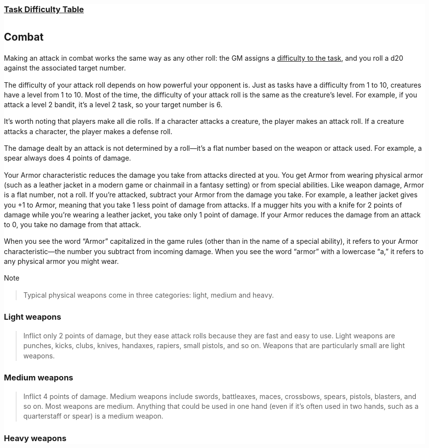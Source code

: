 ### [Task Difficulty Table](Task-Difficulty.md)
  
## Combat 
  
Making an attack in combat works the same way as any other roll: the GM assigns a [difficulty to the task](Task-Difficulty.md), and you roll a d20 against the associated target number.
  
The difficulty of your attack roll depends on how powerful your opponent is. Just as tasks have a difficulty from 1 to 10, creatures have a level from 1 to 10. Most of the time, the difficulty of your attack roll is the same as the creature’s level. For example, if you attack a level 2 bandit, it’s a level 2 task, so your target number is 6.
  

  
It’s worth noting that players make all die rolls. If a character attacks a creature, the player makes an attack roll. If a creature attacks a character, the player makes a defense roll.
  
The damage dealt by an attack is not determined by a roll—it’s a flat number based on the weapon or attack used. For example, a spear always does 4 points of damage.
  
Your Armor characteristic reduces the damage you take from attacks directed at you. You get Armor from wearing physical armor (such as a leather jacket in a modern game or chainmail in a fantasy setting) or from special abilities. Like weapon damage, Armor is a flat number, not a roll. If you’re attacked, subtract your Armor from the damage you take. For example, a leather jacket gives you +1 to Armor, meaning that you take 1 less point of damage from attacks. If a mugger hits you with a knife for 2 points of damage while you’re wearing a leather jacket, you take only 1 point of damage. If your Armor reduces the damage from an attack to 0, you take no damage from that attack.
  

  
When you see the word “Armor” capitalized in the game rules (other than in the name of a special ability), it refers to your Armor characteristic—the number you subtract from incoming damage. When you see the word “armor” with a lowercase “a,” it refers to any physical armor you might wear.
  

  
>[!note]  
  
>Typical physical weapons come in three categories: light, medium and heavy.
  

  
### Light weapons
  
>Inflict only 2 points of damage, but they ease attack rolls because they are fast and easy to use. Light weapons are punches, kicks, clubs, knives, handaxes, rapiers, small pistols, and so on. Weapons that are particularly small are light weapons. 
  

  
### Medium weapons 
  
>Inflict 4 points of damage. Medium weapons include swords, battleaxes, maces, crossbows, spears, pistols, blasters, and so on. Most weapons are medium. Anything that could be used in one hand (even if it’s often used in two hands, such as a quarterstaff or spear) is a medium weapon.  
  

  
### Heavy weapons
  